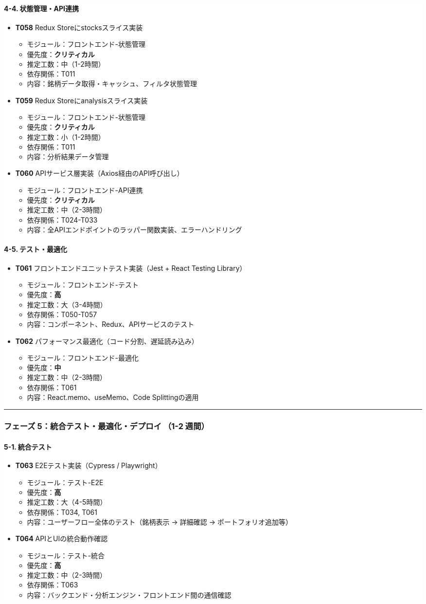 #### 4-4. 状態管理・API連携

- **T058** Redux Storeにstocksスライス実装
  - モジュール：フロントエンド-状態管理
  - 優先度：**クリティカル**
  - 推定工数：中（1-2時間）
  - 依存関係：T011
  - 内容：銘柄データ取得・キャッシュ、フィルタ状態管理

- **T059** Redux Storeにanalysisスライス実装
  - モジュール：フロントエンド-状態管理
  - 優先度：**クリティカル**
  - 推定工数：小（1-2時間）
  - 依存関係：T011
  - 内容：分析結果データ管理

- **T060** APIサービス層実装（Axios経由のAPI呼び出し）
  - モジュール：フロントエンド-API連携
  - 優先度：**クリティカル**
  - 推定工数：中（2-3時間）
  - 依存関係：T024-T033
  - 内容：全APIエンドポイントのラッパー関数実装、エラーハンドリング

#### 4-5. テスト・最適化

- **T061** フロントエンドユニットテスト実装（Jest + React Testing Library）
  - モジュール：フロントエンド-テスト
  - 優先度：**高**
  - 推定工数：大（3-4時間）
  - 依存関係：T050-T057
  - 内容：コンポーネント、Redux、APIサービスのテスト

- **T062** パフォーマンス最適化（コード分割、遅延読み込み）
  - モジュール：フロントエンド-最適化
  - 優先度：**中**
  - 推定工数：中（2-3時間）
  - 依存関係：T061
  - 内容：React.memo、useMemo、Code Splittingの適用

---

### **フェーズ 5：統合テスト・最適化・デプロイ （1-2 週間）**

#### 5-1. 統合テスト

- **T063** E2Eテスト実装（Cypress / Playwright）
  - モジュール：テスト-E2E
  - 優先度：**高**
  - 推定工数：大（4-5時間）
  - 依存関係：T034, T061
  - 内容：ユーザーフロー全体のテスト（銘柄表示 → 詳細確認 → ポートフォリオ追加等）

- **T064** APIとUIの統合動作確認
  - モジュール：テスト-統合
  - 優先度：**高**
  - 推定工数：中（2-3時間）
  - 依存関係：T063
  - 内容：バックエンド・分析エンジン・フロントエンド間の通信確認

